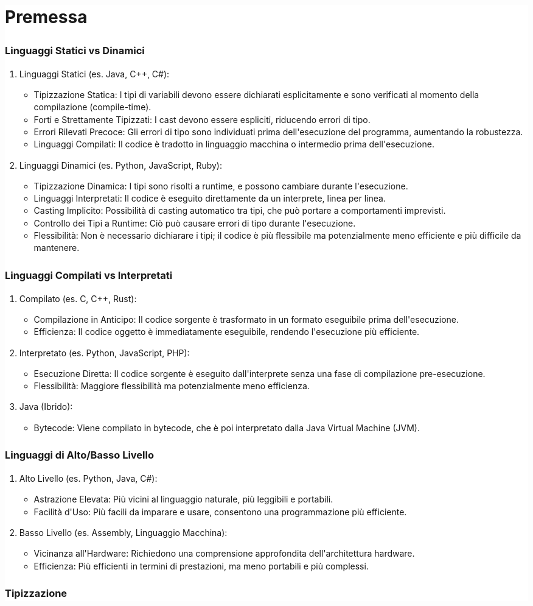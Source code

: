# Premessa

### Linguaggi Statici vs Dinamici

1. Linguaggi Statici (es. Java, C++, C#):
   
   - Tipizzazione Statica: I tipi di variabili devono essere dichiarati esplicitamente e sono verificati al momento della compilazione (compile-time).
   - Forti e Strettamente Tipizzati: I cast devono essere espliciti, riducendo errori di tipo.
   - Errori Rilevati Precoce: Gli errori di tipo sono individuati prima dell'esecuzione del programma, aumentando la robustezza.
   - Linguaggi Compilati: Il codice è tradotto in linguaggio macchina o intermedio prima dell'esecuzione.

2. Linguaggi Dinamici (es. Python, JavaScript, Ruby):
   
   - Tipizzazione Dinamica: I tipi sono risolti a runtime, e possono cambiare durante l'esecuzione.
   - Linguaggi Interpretati: Il codice è eseguito direttamente da un interprete, linea per linea.
   - Casting Implicito: Possibilità di casting automatico tra tipi, che può portare a comportamenti imprevisti.
   - Controllo dei Tipi a Runtime: Ciò può causare errori di tipo durante l'esecuzione.
   - Flessibilità: Non è necessario dichiarare i tipi; il codice è più flessibile ma potenzialmente meno efficiente e più difficile da mantenere.

### Linguaggi Compilati vs Interpretati

1. Compilato (es. C, C++, Rust):
   
   - Compilazione in Anticipo: Il codice sorgente è trasformato in un formato eseguibile prima dell'esecuzione.
   - Efficienza: Il codice oggetto è immediatamente eseguibile, rendendo l'esecuzione più efficiente.

2. Interpretato (es. Python, JavaScript, PHP):
   
   - Esecuzione Diretta: Il codice sorgente è eseguito dall'interprete senza una fase di compilazione pre-esecuzione.
   - Flessibilità: Maggiore flessibilità ma potenzialmente meno efficienza.

3. Java (Ibrido):
   
   - Bytecode: Viene compilato in bytecode, che è poi interpretato dalla Java Virtual Machine (JVM).

### Linguaggi di Alto/Basso Livello

1. Alto Livello (es. Python, Java, C#):
   
   - Astrazione Elevata: Più vicini al linguaggio naturale, più leggibili e portabili.
   - Facilità d'Uso: Più facili da imparare e usare, consentono una programmazione più efficiente.

2. Basso Livello (es. Assembly, Linguaggio Macchina):
   
   - Vicinanza all'Hardware: Richiedono una comprensione approfondita dell'architettura hardware.
   - Efficienza: Più efficienti in termini di prestazioni, ma meno portabili e più complessi.

### Tipizzazione
